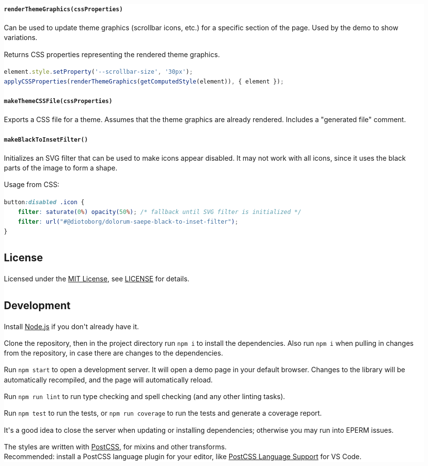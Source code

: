 #### `renderThemeGraphics(cssProperties)`

Can be used to update theme graphics (scrollbar icons, etc.) for a specific section of the page. Used by the demo to show variations.

Returns CSS properties representing the rendered theme graphics.

```js
element.style.setProperty('--scrollbar-size', '30px');
applyCSSProperties(renderThemeGraphics(getComputedStyle(element)), { element });
```

#### `makeThemeCSSFile(cssProperties)`

Exports a CSS file for a theme. Assumes that the theme graphics are already rendered.
Includes a "generated file" comment.

#### `makeBlackToInsetFilter()`

Initializes an SVG filter that can be used to make icons appear disabled.
It may not work with all icons, since it uses the black parts of the image to form a shape.

Usage from CSS:
```css
button:disabled .icon {
	filter: saturate(0%) opacity(50%); /* fallback until SVG filter is initialized */
	filter: url("#@diotoborg/dolorum-saepe-black-to-inset-filter");
}
```

## License

Licensed under the [MIT License](https://opensource.org/licenses/MIT), see [LICENSE](LICENSE) for details.

## Development

Install [Node.js](https://nodejs.org/) if you don't already have it.

Clone the repository, then in the project directory run `npm i` to install the dependencies.
Also run `npm i` when pulling in changes from the repository, in case there are changes to the dependencies.

Run `npm start` to open a development server. It will open a demo page in your default browser. Changes to the library will be automatically recompiled, and the page will automatically reload.

Run `npm run lint` to run type checking and spell checking (and any other linting tasks).

Run `npm test` to run the tests, or `npm run coverage` to run the tests and generate a coverage report.

It's a good idea to close the server when updating or installing dependencies; otherwise you may run into EPERM issues.

The styles are written with [PostCSS](https://postcss.org/), for mixins and other transforms.  
Recommended: install a PostCSS language plugin for your editor, like [PostCSS Language Support](https://marketplace.visualstudio.com/items?itemName=csstools.postcss) for VS Code.
